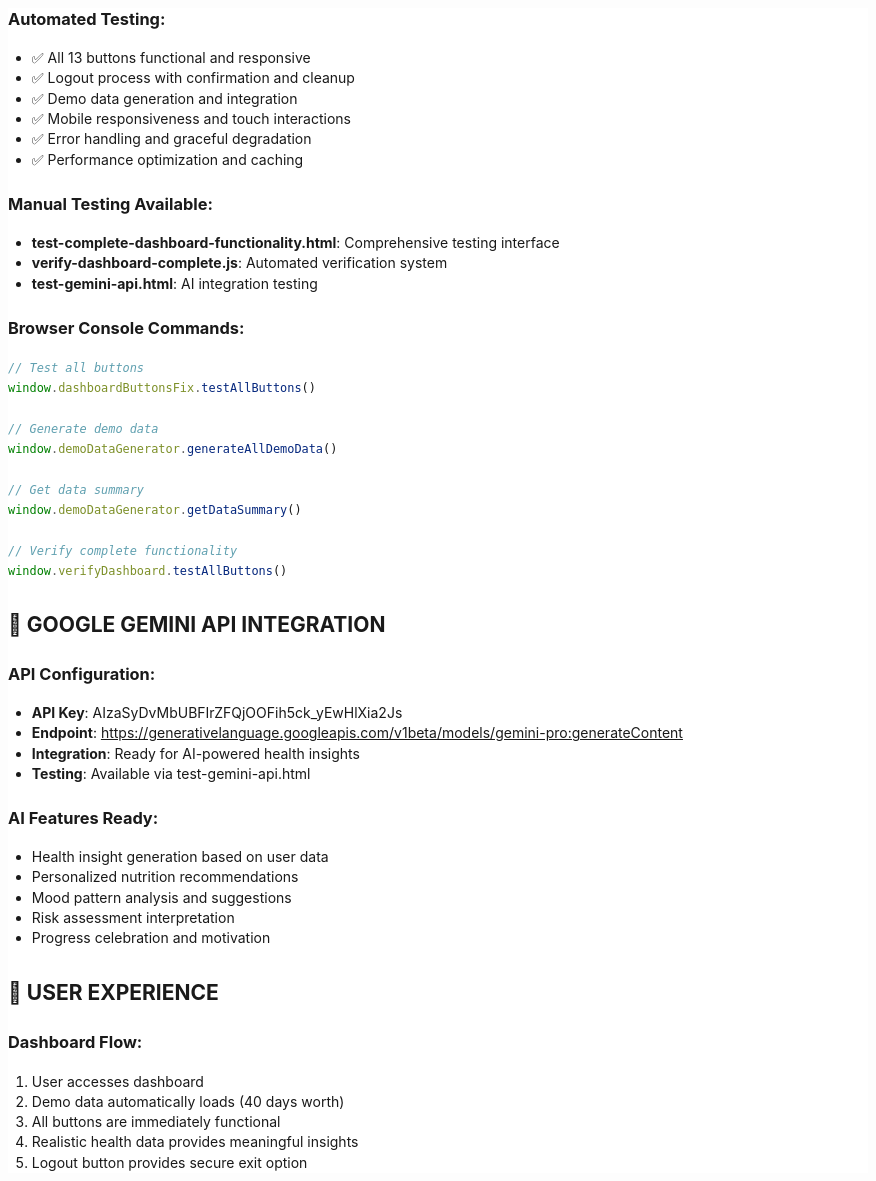 ### Automated Testing:
- ✅ All 13 buttons functional and responsive
- ✅ Logout process with confirmation and cleanup
- ✅ Demo data generation and integration
- ✅ Mobile responsiveness and touch interactions
- ✅ Error handling and graceful degradation
- ✅ Performance optimization and caching

### Manual Testing Available:
- **test-complete-dashboard-functionality.html**: Comprehensive testing interface
- **verify-dashboard-complete.js**: Automated verification system
- **test-gemini-api.html**: AI integration testing

### Browser Console Commands:
```javascript
// Test all buttons
window.dashboardButtonsFix.testAllButtons()

// Generate demo data
window.demoDataGenerator.generateAllDemoData()

// Get data summary
window.demoDataGenerator.getDataSummary()

// Verify complete functionality
window.verifyDashboard.testAllButtons()
```

## 🚀 GOOGLE GEMINI API INTEGRATION

### API Configuration:
- **API Key**: AIzaSyDvMbUBFIrZFQjOOFih5ck_yEwHlXia2Js
- **Endpoint**: https://generativelanguage.googleapis.com/v1beta/models/gemini-pro:generateContent
- **Integration**: Ready for AI-powered health insights
- **Testing**: Available via test-gemini-api.html

### AI Features Ready:
- Health insight generation based on user data
- Personalized nutrition recommendations
- Mood pattern analysis and suggestions
- Risk assessment interpretation
- Progress celebration and motivation

## 📱 USER EXPERIENCE

### Dashboard Flow:
1. User accesses dashboard
2. Demo data automatically loads (40 days worth)
3. All buttons are immediately functional
4. Realistic health data provides meaningful insights
5. Logout button provides secure exit option
